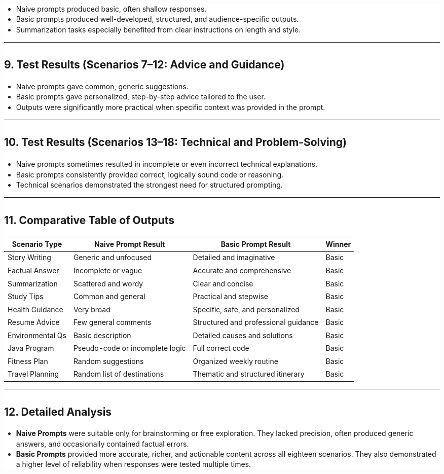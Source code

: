 - Naive prompts produced basic, often shallow responses.  
- Basic prompts produced well-developed, structured, and audience-specific outputs.  
- Summarization tasks especially benefited from clear instructions on length and style.  

---

## 9. Test Results (Scenarios 7–12: Advice and Guidance)  

- Naive prompts gave common, generic suggestions.  
- Basic prompts gave personalized, step-by-step advice tailored to the user.  
- Outputs were significantly more practical when specific context was provided in the prompt.  

---

## 10. Test Results (Scenarios 13–18: Technical and Problem-Solving)  

- Naive prompts sometimes resulted in incomplete or even incorrect technical explanations.  
- Basic prompts consistently provided correct, logically sound code or reasoning.  
- Technical scenarios demonstrated the strongest need for structured prompting.  

---

## 11. Comparative Table of Outputs  

| Scenario Type     | Naive Prompt Result                  | Basic Prompt Result                  | Winner |  
|-------------------|--------------------------------------|---------------------------------------|--------|  
| Story Writing     | Generic and unfocused                | Detailed and imaginative              | Basic |  
| Factual Answer    | Incomplete or vague                  | Accurate and comprehensive            | Basic |  
| Summarization     | Scattered and wordy                  | Clear and concise                     | Basic |  
| Study Tips        | Common and general                   | Practical and stepwise                | Basic |  
| Health Guidance   | Very broad                           | Specific, safe, and personalized      | Basic |  
| Resume Advice     | Few general comments                 | Structured and professional guidance  | Basic |  
| Environmental Qs  | Basic description                    | Detailed causes and solutions         | Basic |  
| Java Program      | Pseudo-code or incomplete logic      | Full correct code                     | Basic |  
| Fitness Plan      | Random suggestions                   | Organized weekly routine              | Basic |  
| Travel Planning   | Random list of destinations          | Thematic and structured itinerary     | Basic |  

---

## 12. Detailed Analysis  

- **Naive Prompts** were suitable only for brainstorming or free exploration. They lacked precision, often produced generic answers, and occasionally contained factual errors.  
- **Basic Prompts** provided more accurate, richer, and actionable content across all eighteen scenarios. They also demonstrated a higher level of reliability when responses were tested multiple times.  
